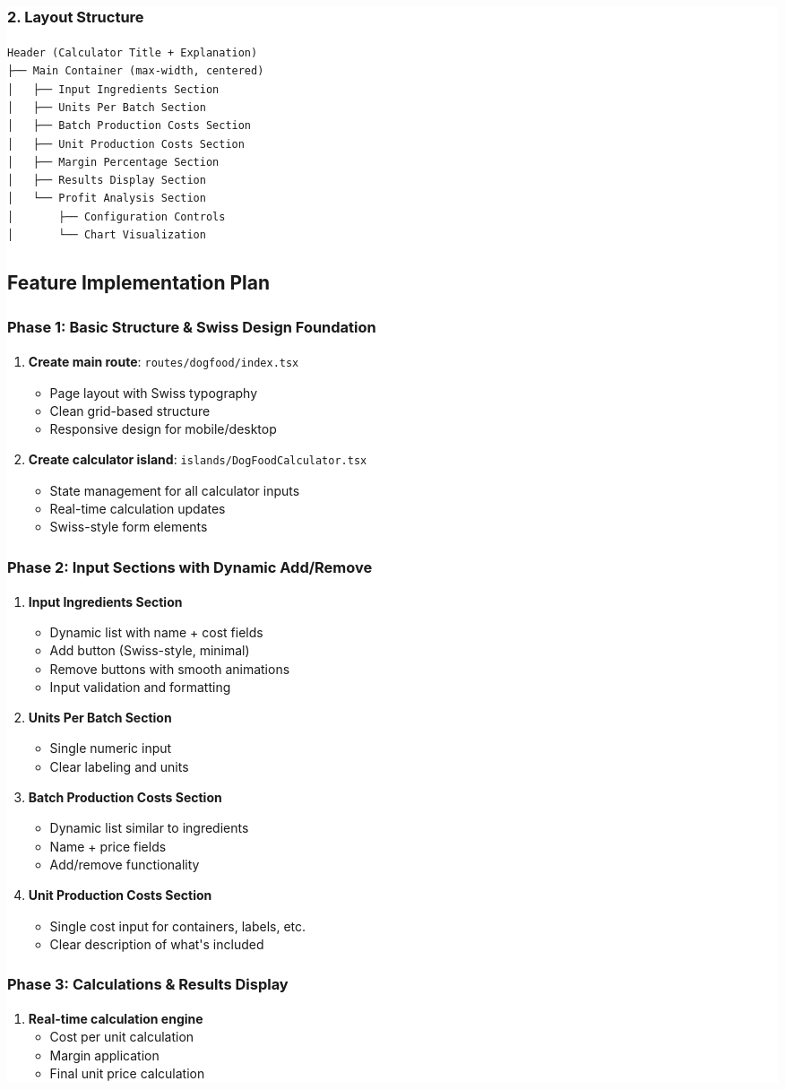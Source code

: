 ### 2. Layout Structure
```
Header (Calculator Title + Explanation)
├── Main Container (max-width, centered)
│   ├── Input Ingredients Section
│   ├── Units Per Batch Section
│   ├── Batch Production Costs Section
│   ├── Unit Production Costs Section
│   ├── Margin Percentage Section
│   ├── Results Display Section
│   └── Profit Analysis Section
│       ├── Configuration Controls
│       └── Chart Visualization
```

## Feature Implementation Plan

### Phase 1: Basic Structure & Swiss Design Foundation
1. **Create main route**: `routes/dogfood/index.tsx`
   - Page layout with Swiss typography
   - Clean grid-based structure
   - Responsive design for mobile/desktop

2. **Create calculator island**: `islands/DogFoodCalculator.tsx`
   - State management for all calculator inputs
   - Real-time calculation updates
   - Swiss-style form elements

### Phase 2: Input Sections with Dynamic Add/Remove
1. **Input Ingredients Section**
   - Dynamic list with name + cost fields
   - Add button (Swiss-style, minimal)
   - Remove buttons with smooth animations
   - Input validation and formatting

2. **Units Per Batch Section**
   - Single numeric input
   - Clear labeling and units

3. **Batch Production Costs Section**
   - Dynamic list similar to ingredients
   - Name + price fields
   - Add/remove functionality

4. **Unit Production Costs Section**
   - Single cost input for containers, labels, etc.
   - Clear description of what's included

### Phase 3: Calculations & Results Display
1. **Real-time calculation engine**
   - Cost per unit calculation
   - Margin application
   - Final unit price calculation
